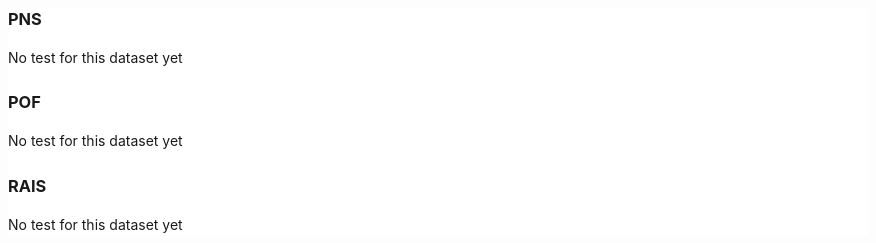 ### PNS

No test for this dataset yet

### POF

No test for this dataset yet

### RAIS

No test for this dataset yet
